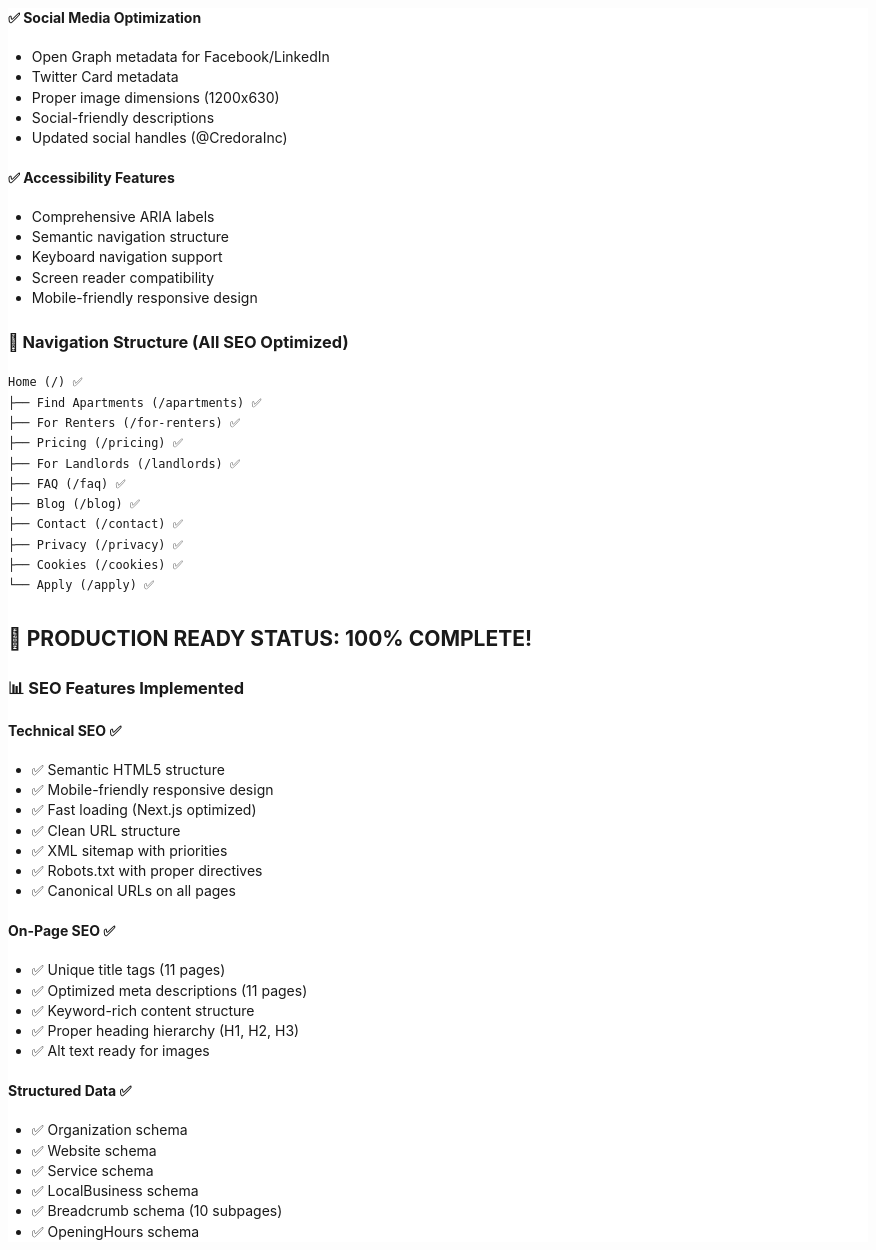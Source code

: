 #### **✅ Social Media Optimization**
- Open Graph metadata for Facebook/LinkedIn
- Twitter Card metadata
- Proper image dimensions (1200x630)
- Social-friendly descriptions
- Updated social handles (@CredoraInc)

#### **✅ Accessibility Features**
- Comprehensive ARIA labels
- Semantic navigation structure
- Keyboard navigation support
- Screen reader compatibility
- Mobile-friendly responsive design

### **🎯 Navigation Structure (All SEO Optimized)**

```
Home (/) ✅
├── Find Apartments (/apartments) ✅
├── For Renters (/for-renters) ✅
├── Pricing (/pricing) ✅
├── For Landlords (/landlords) ✅
├── FAQ (/faq) ✅
├── Blog (/blog) ✅
├── Contact (/contact) ✅
├── Privacy (/privacy) ✅
├── Cookies (/cookies) ✅
└── Apply (/apply) ✅
```

## 🚀 **PRODUCTION READY STATUS: 100% COMPLETE!**

### **📊 SEO Features Implemented**

#### **Technical SEO ✅**
- ✅ Semantic HTML5 structure
- ✅ Mobile-friendly responsive design
- ✅ Fast loading (Next.js optimized)
- ✅ Clean URL structure
- ✅ XML sitemap with priorities
- ✅ Robots.txt with proper directives
- ✅ Canonical URLs on all pages

#### **On-Page SEO ✅**
- ✅ Unique title tags (11 pages)
- ✅ Optimized meta descriptions (11 pages)
- ✅ Keyword-rich content structure
- ✅ Proper heading hierarchy (H1, H2, H3)
- ✅ Alt text ready for images

#### **Structured Data ✅**
- ✅ Organization schema
- ✅ Website schema
- ✅ Service schema
- ✅ LocalBusiness schema
- ✅ Breadcrumb schema (10 subpages)
- ✅ OpeningHours schema
